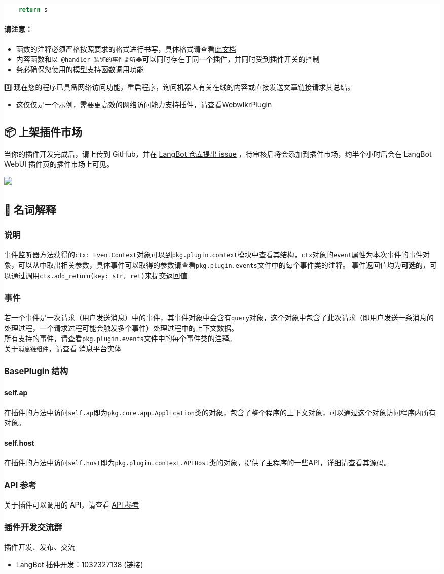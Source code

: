 ```Python
    return s

```

#### 请注意：

- 函数的注释必须严格按照要求的格式进行书写，具体格式请查看[此文档](https://github.com/RockChinQ/CallingGPT/wiki/1.-Function-Format#function-format)
- 内容函数和`以 @handler 装饰的事件监听器`可以同时存在于同一个插件，并同时受到插件开关的控制
- 务必确保您使用的模型支持函数调用功能

3️⃣ 现在您的程序已具备网络访问功能，重启程序，询问机器人有关在线的内容或直接发送文章链接请求其总结。

- 这仅仅是一个示例，需要更高效的网络访问能力支持插件，请查看[WebwlkrPlugin](https://github.com/RockChinQ/WebwlkrPlugin)

## 📦 上架插件市场

当你的插件开发完成后，请上传到 GitHub，并在 [LangBot 仓库提出 issue](https://github.com/RockChinQ/LangBot/issues/new?assignees=&labels=%E7%8B%AC%E7%AB%8B%E6%8F%92%E4%BB%B6&projects=&template=submit-plugin.yml&title=%5BPlugin%5D%3A+%E8%AF%B7%E6%B1%82%E7%99%BB%E8%AE%B0%E6%96%B0%E6%8F%92%E4%BB%B6) ，待审核后将会添加到插件市场，约半个小时后会在 LangBot WebUI 插件页的插件市场上可见。

![](/assets/image/zh/plugin/dev/plugin_dev_tutor_01.png)

## 📄 名词解释

### 说明

事件监听器方法获得的`ctx: EventContext`对象可以到`pkg.plugin.context`模块中查看其结构，`ctx`对象的`event`属性为本次事件的事件对象，可以从中取出相关参数，具体事件可以取得的参数请查看`pkg.plugin.events`文件中的每个事件类的注释。
事件返回值均为**可选**的，可以通过调用`ctx.add_return(key: str, ret)`来提交返回值

### 事件

若一个事件是一次请求（用户发送消息）中的事件，其事件对象中会含有`query`对象，这个对象中包含了此次请求（即用户发送一条消息的处理过程，一个请求过程可能会触发多个事件）处理过程中的上下文数据。  
所有支持的事件，请查看`pkg.plugin.events`文件中的每个事件类的注释。  
关于`消息链组件`，请查看 [消息平台实体](./messages)

### BasePlugin 结构

#### self.ap

在插件的方法中访问`self.ap`即为`pkg.core.app.Application`类的对象，包含了整个程序的上下文对象，可以通过这个对象访问程序内所有对象。

#### self.host

在插件的方法中访问`self.host`即为`pkg.plugin.context.APIHost`类的对象，提供了主程序的一些API，详细请查看其源码。

### API 参考

关于插件可以调用的 API，请查看 [API 参考](./api-ref)

### 插件开发交流群

插件开发、发布、交流

- LangBot 插件开发：1032327138 ([链接](https://qm.qq.com/q/G7ENGTjeou))  
